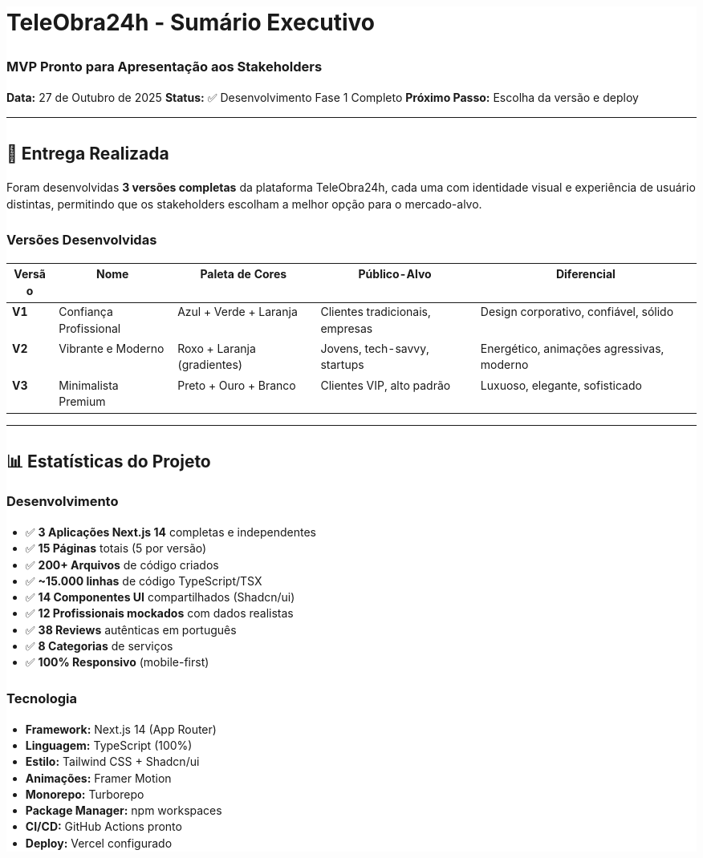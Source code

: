 # TeleObra24h - Sumário Executivo
### MVP Pronto para Apresentação aos Stakeholders

**Data:** 27 de Outubro de 2025
**Status:** ✅ Desenvolvimento Fase 1 Completo
**Próximo Passo:** Escolha da versão e deploy

---

## 🎯 Entrega Realizada

Foram desenvolvidas **3 versões completas** da plataforma TeleObra24h, cada uma com identidade visual e experiência de usuário distintas, permitindo que os stakeholders escolham a melhor opção para o mercado-alvo.

### Versões Desenvolvidas

| Versão | Nome | Paleta de Cores | Público-Alvo | Diferencial |
|--------|------|-----------------|--------------|-------------|
| **V1** | Confiança Profissional | Azul + Verde + Laranja | Clientes tradicionais, empresas | Design corporativo, confiável, sólido |
| **V2** | Vibrante e Moderno | Roxo + Laranja (gradientes) | Jovens, tech-savvy, startups | Energético, animações agressivas, moderno |
| **V3** | Minimalista Premium | Preto + Ouro + Branco | Clientes VIP, alto padrão | Luxuoso, elegante, sofisticado |

---

## 📊 Estatísticas do Projeto

### Desenvolvimento
- ✅ **3 Aplicações Next.js 14** completas e independentes
- ✅ **15 Páginas** totais (5 por versão)
- ✅ **200+ Arquivos** de código criados
- ✅ **~15.000 linhas** de código TypeScript/TSX
- ✅ **14 Componentes UI** compartilhados (Shadcn/ui)
- ✅ **12 Profissionais mockados** com dados realistas
- ✅ **38 Reviews** autênticas em português
- ✅ **8 Categorias** de serviços
- ✅ **100% Responsivo** (mobile-first)

### Tecnologia
- **Framework:** Next.js 14 (App Router)
- **Linguagem:** TypeScript (100%)
- **Estilo:** Tailwind CSS + Shadcn/ui
- **Animações:** Framer Motion
- **Monorepo:** Turborepo
- **Package Manager:** npm workspaces
- **CI/CD:** GitHub Actions pronto
- **Deploy:** Vercel configurado
